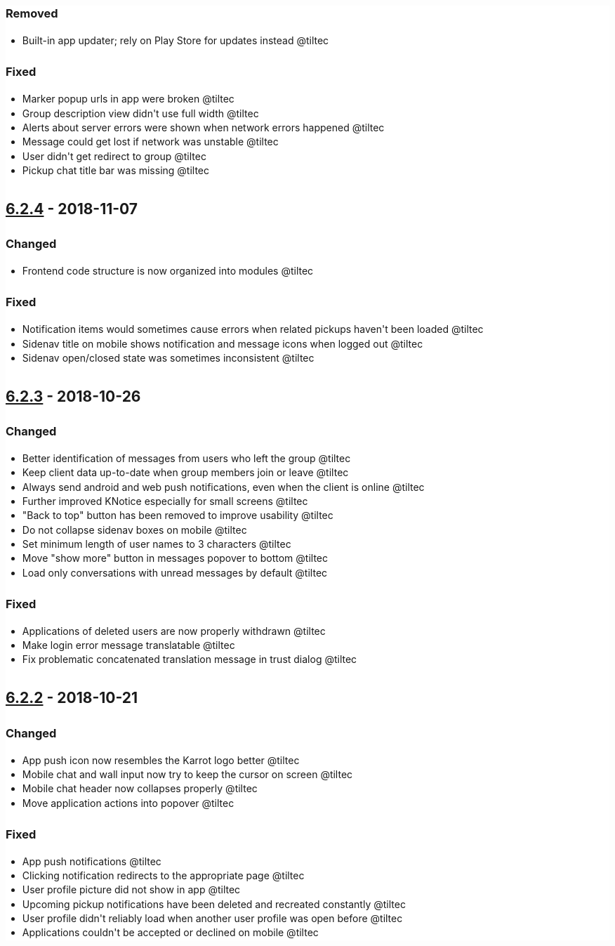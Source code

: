 ### Removed
- Built-in app updater; rely on Play Store for updates instead @tiltec

### Fixed
- Marker popup urls in app were broken @tiltec
- Group description view didn't use full width @tiltec
- Alerts about server errors were shown when network errors happened @tiltec
- Message could get lost if network was unstable @tiltec
- User didn't get redirect to group @tiltec
- Pickup chat title bar was missing @tiltec

## [6.2.4] - 2018-11-07
### Changed
- Frontend code structure is now organized into modules @tiltec

### Fixed
- Notification items would sometimes cause errors when related pickups haven't been loaded @tiltec
- Sidenav title on mobile shows notification and message icons when logged out @tiltec
- Sidenav open/closed state was sometimes inconsistent @tiltec

## [6.2.3] - 2018-10-26
### Changed
- Better identification of messages from users who left the group @tiltec
- Keep client data up-to-date when group members join or leave @tiltec
- Always send android and web push notifications, even when the client is online @tiltec
- Further improved KNotice especially for small screens @tiltec
- "Back to top" button has been removed to improve usability @tiltec
- Do not collapse sidenav boxes on mobile @tiltec
- Set minimum length of user names to 3 characters @tiltec
- Move "show more" button in messages popover to bottom @tiltec
- Load only conversations with unread messages by default @tiltec

### Fixed
- Applications of deleted users are now properly withdrawn @tiltec
- Make login error message translatable @tiltec
- Fix problematic concatenated translation message in trust dialog @tiltec

## [6.2.2] - 2018-10-21
### Changed
- App push icon now resembles the Karrot logo better @tiltec
- Mobile chat and wall input now try to keep the cursor on screen @tiltec
- Mobile chat header now collapses properly @tiltec
- Move application actions into popover @tiltec

### Fixed
- App push notifications @tiltec
- Clicking notification redirects to the appropriate page @tiltec
- User profile picture did not show in app @tiltec
- Upcoming pickup notifications have been deleted and recreated constantly @tiltec
- User profile didn't reliably load when another user profile was open before @tiltec
- Applications couldn't be accepted or declined on mobile @tiltec


[#709]: https://github.com/karrot-dev/karrot-frontend/issues/709
[#837]: https://github.com/karrot-dev/karrot-frontend/issues/837
[#891]: https://github.com/karrot-dev/karrot-frontend/issues/891
[#986]: https://github.com/karrot-dev/karrot-frontend/issues/986
[#1020]: https://github.com/karrot-dev/karrot-frontend/issues/1020
[#1038]: https://github.com/karrot-dev/karrot-frontend/issues/1038
[#1063]: https://github.com/karrot-dev/karrot-frontend/issues/1063
[#1065]: https://github.com/karrot-dev/karrot-frontend/issues/1065
[#1070]: https://github.com/karrot-dev/karrot-frontend/issues/1070
[#1071]: https://github.com/karrot-dev/karrot-frontend/issues/1071
[#1077]: https://github.com/karrot-dev/karrot-frontend/issues/1077
[#1079]: https://github.com/karrot-dev/karrot-frontend/issues/1079
[#1082]: https://github.com/karrot-dev/karrot-frontend/issues/1082
[#1088]: https://github.com/karrot-dev/karrot-frontend/issues/1088
[#1097]: https://github.com/karrot-dev/karrot-frontend/issues/1097
[#1099]: https://github.com/karrot-dev/karrot-frontend/issues/1099
[#1112]: https://github.com/karrot-dev/karrot-frontend/issues/1112
[#1138]: https://github.com/karrot-dev/karrot-frontend/issues/1138
[#1139]: https://github.com/karrot-dev/karrot-frontend/issues/1139
[#1140]: https://github.com/karrot-dev/karrot-frontend/issues/1140
[#1147]: https://github.com/karrot-dev/karrot-frontend/issues/1147
[#1157]: https://github.com/karrot-dev/karrot-frontend/issues/1157
[#1174]: https://github.com/karrot-dev/karrot-frontend/issues/1174
[#1178]: https://github.com/karrot-dev/karrot-frontend/issues/1178
[#1398]: https://github.com/karrot-dev/karrot-frontend/issues/1398
[#1421]: https://github.com/karrot-dev/karrot-frontend/issues/1421
[#1509]: https://github.com/karrot-dev/karrot-frontend/issues/1509
[#1690]: https://github.com/karrot-dev/karrot-frontend/issues/1690
[#1691]: https://github.com/karrot-dev/karrot-frontend/issues/1691
[#1789]: https://github.com/karrot-dev/karrot-frontend/issues/1789
[#1799]: https://github.com/karrot-dev/karrot-frontend/issues/1799
[#1982]: https://github.com/karrot-dev/karrot-frontend/issues/1982
[#1987]: https://github.com/karrot-dev/karrot-frontend/issues/1987
[#2062]: https://github.com/karrot-dev/karrot-frontend/issues/2062
[#2128]: https://github.com/karrot-dev/karrot-frontend/issues/2128
[#2149]: https://github.com/karrot-dev/karrot-frontend/issues/2149
[#2151]: https://github.com/karrot-dev/karrot-frontend/issues/2151
[#2157]: https://github.com/karrot-dev/karrot-frontend/issues/2157
[#2161]: https://github.com/karrot-dev/karrot-frontend/issues/2161
[#2207]: https://github.com/karrot-dev/karrot-frontend/issues/2207
[#2210]: https://github.com/karrot-dev/karrot-frontend/issues/2210
[#2211]: https://github.com/karrot-dev/karrot-frontend/issues/2211
[#2212]: https://github.com/karrot-dev/karrot-frontend/issues/2212
[#2230]: https://github.com/karrot-dev/karrot-frontend/issues/2230
[#2231]: https://github.com/karrot-dev/karrot-frontend/issues/2231
[#2232]: https://github.com/karrot-dev/karrot-frontend/issues/2232
[#2234]: https://github.com/karrot-dev/karrot-frontend/issues/2234
[#2245]: https://github.com/karrot-dev/karrot-frontend/issues/2245
[#2266]: https://github.com/karrot-dev/karrot-frontend/issues/2266
[#2271]: https://github.com/karrot-dev/karrot-frontend/issues/2271
[#2283]: https://github.com/karrot-dev/karrot-frontend/issues/2283
[#2293]: https://github.com/karrot-dev/karrot-frontend/issues/2293
[#2297]: https://github.com/karrot-dev/karrot-frontend/issues/2297
[#2303]: https://github.com/karrot-dev/karrot-frontend/issues/2303
[#2306]: https://github.com/karrot-dev/karrot-frontend/issues/2306
[#2313]: https://github.com/karrot-dev/karrot-frontend/issues/2313
[#2317]: https://github.com/karrot-dev/karrot-frontend/issues/2317
[#2319]: https://github.com/karrot-dev/karrot-frontend/issues/2319
[#2321]: https://github.com/karrot-dev/karrot-frontend/issues/2321
[#2333]: https://github.com/karrot-dev/karrot-frontend/issues/2333
[#2340]: https://github.com/karrot-dev/karrot-frontend/issues/2340
[#2345]: https://github.com/karrot-dev/karrot-frontend/issues/2345
[#2348]: https://github.com/karrot-dev/karrot-frontend/issues/2348
[#2349]: https://github.com/karrot-dev/karrot-frontend/issues/2349
[#2352]: https://github.com/karrot-dev/karrot-frontend/issues/2352
[#2364]: https://github.com/karrot-dev/karrot-frontend/issues/2364
[#2368]: https://github.com/karrot-dev/karrot-frontend/issues/2368
[#2371]: https://github.com/karrot-dev/karrot-frontend/issues/2371
[#2372]: https://github.com/karrot-dev/karrot-frontend/issues/2372
[#2373]: https://github.com/karrot-dev/karrot-frontend/issues/2373
[#2377]: https://github.com/karrot-dev/karrot-frontend/issues/2377
[#2383]: https://github.com/karrot-dev/karrot-frontend/issues/2383
[#2387]: https://github.com/karrot-dev/karrot-frontend/issues/2387
[#2396]: https://github.com/karrot-dev/karrot-frontend/issues/2396
[#2405]: https://github.com/karrot-dev/karrot-frontend/issues/2405
[#2406]: https://github.com/karrot-dev/karrot-frontend/issues/2406
[#2407]: https://github.com/karrot-dev/karrot-frontend/issues/2407
[#2417]: https://github.com/karrot-dev/karrot-frontend/issues/2417
[#2421]: https://github.com/karrot-dev/karrot-frontend/issues/2421
[#2428]: https://github.com/karrot-dev/karrot-frontend/issues/2428
[#2444]: https://github.com/karrot-dev/karrot-frontend/issues/2444
[#2445]: https://github.com/karrot-dev/karrot-frontend/issues/2445
[#2451]: https://github.com/karrot-dev/karrot-frontend/issues/2451
[#2455]: https://github.com/karrot-dev/karrot-frontend/issues/2455
[#2457]: https://github.com/karrot-dev/karrot-frontend/issues/2457
[#2467]: https://github.com/karrot-dev/karrot-frontend/issues/2467
[#2470]: https://github.com/karrot-dev/karrot-frontend/issues/2470
[#2473]: https://github.com/karrot-dev/karrot-frontend/issues/2473
[#2475]: https://github.com/karrot-dev/karrot-frontend/issues/2475
[#2479]: https://github.com/karrot-dev/karrot-frontend/issues/2479
[#2482]: https://github.com/karrot-dev/karrot-frontend/issues/2482
[#2483]: https://github.com/karrot-dev/karrot-frontend/issues/2483
[#2486]: https://github.com/karrot-dev/karrot-frontend/issues/2486
[#2493]: https://github.com/karrot-dev/karrot-frontend/issues/2493
[#2516]: https://github.com/karrot-dev/karrot-frontend/issues/2516
[#2520]: https://github.com/karrot-dev/karrot-frontend/issues/2520
[#2555]: https://github.com/karrot-dev/karrot-frontend/issues/2555
[#2560]: https://github.com/karrot-dev/karrot-frontend/issues/2560
[#2567]: https://github.com/karrot-dev/karrot-frontend/issues/2567
[#2577]: https://github.com/karrot-dev/karrot-frontend/issues/2577
[#2581]: https://github.com/karrot-dev/karrot-frontend/issues/2581
[#2584]: https://github.com/karrot-dev/karrot-frontend/issues/2584
[#2585]: https://github.com/karrot-dev/karrot-frontend/issues/2585
[#2589]: https://github.com/karrot-dev/karrot-frontend/issues/2589
[#2602]: https://github.com/karrot-dev/karrot-frontend/issues/2602
[#2609]: https://github.com/karrot-dev/karrot-frontend/issues/2609
[#2610]: https://github.com/karrot-dev/karrot-frontend/issues/2610
[#2612]: https://github.com/karrot-dev/karrot-frontend/issues/2612
[#2614]: https://github.com/karrot-dev/karrot-frontend/issues/2614
[#2618]: https://github.com/karrot-dev/karrot-frontend/issues/2618
[#2620]: https://github.com/karrot-dev/karrot-frontend/issues/2620
[#2621]: https://github.com/karrot-dev/karrot-frontend/issues/2621
[#2622]: https://github.com/karrot-dev/karrot-frontend/issues/2622
[#2623]: https://github.com/karrot-dev/karrot-frontend/issues/2623
[#2624]: https://github.com/karrot-dev/karrot-frontend/issues/2624
[#2630]: https://github.com/karrot-dev/karrot-frontend/issues/2630
[#2631]: https://github.com/karrot-dev/karrot-frontend/issues/2631
[#2635]: https://github.com/karrot-dev/karrot-frontend/issues/2635
[#2643]: https://github.com/karrot-dev/karrot-frontend/issues/2643
[#2651]: https://github.com/karrot-dev/karrot-frontend/issues/2651
[#2654]: https://github.com/karrot-dev/karrot-frontend/issues/2654
[#2655]: https://github.com/karrot-dev/karrot-frontend/issues/2655
[#2660]: https://github.com/karrot-dev/karrot-frontend/issues/2660
[#2662]: https://github.com/karrot-dev/karrot-frontend/issues/2662
[#2663]: https://github.com/karrot-dev/karrot-frontend/issues/2663
[#2677]: https://github.com/karrot-dev/karrot-frontend/issues/2677
[Unreleased]: https://github.com/karrot-dev/karrot-frontend/compare/v13.0.1...HEAD
[13.0.1]: https://github.com/karrot-dev/karrot-frontend/compare/v13.0.0...v13.0.1
[13.0.0]: https://github.com/karrot-dev/karrot-frontend/compare/v12.1.0...v13.0.0
[12.1.0]: https://github.com/karrot-dev/karrot-frontend/compare/v12.0.1...v12.1.0
[12.0.1]: https://github.com/karrot-dev/karrot-frontend/compare/v12.0.0...v12.0.1
[12.0.0]: https://github.com/karrot-dev/karrot-frontend/compare/v11.0.1...v12.0.0
[11.0.1]: https://github.com/karrot-dev/karrot-frontend/compare/v11.0.0...v11.0.1
[11.0.0]: https://github.com/karrot-dev/karrot-frontend/compare/v10.0.4...v11.0.0
[10.0.4]: https://github.com/karrot-dev/karrot-frontend/compare/v10.0.3...v10.0.4
[10.0.3]: https://github.com/karrot-dev/karrot-frontend/compare/v10.0.2...v10.0.3
[10.0.2]: https://github.com/karrot-dev/karrot-frontend/compare/v10.0.1...v10.0.2
[10.0.1]: https://github.com/karrot-dev/karrot-frontend/compare/v10.0.0...v10.0.1
[10.0.0]: https://github.com/karrot-dev/karrot-frontend/compare/v9.8.1...v10.0.0
[9.8.1]: https://github.com/karrot-dev/karrot-frontend/compare/v9.8.0...v9.8.1
[9.8.0]: https://github.com/karrot-dev/karrot-frontend/compare/v9.7.0...v9.8.0
[9.7.0]: https://github.com/karrot-dev/karrot-frontend/compare/v9.6.1...v9.7.0
[9.6.1]: https://github.com/karrot-dev/karrot-frontend/compare/v9.6.0...v9.6.1
[9.6.0]: https://github.com/karrot-dev/karrot-frontend/compare/v9.5.1...v9.6.0
[9.5.1]: https://github.com/karrot-dev/karrot-frontend/compare/v9.5.0...v9.5.1
[9.5.0]: https://github.com/karrot-dev/karrot-frontend/compare/v9.4.0...v9.5.0
[9.4.0]: https://github.com/karrot-dev/karrot-frontend/compare/v9.3.0...v9.4.0
[9.3.0]: https://github.com/karrot-dev/karrot-frontend/compare/v9.2.0...v9.3.0
[9.2.0]: https://github.com/karrot-dev/karrot-frontend/compare/v9.1.0...v9.2.0
[9.1.0]: https://github.com/karrot-dev/karrot-frontend/compare/v9.0.0...v9.1.0
[9.0.0]: https://github.com/karrot-dev/karrot-frontend/compare/v8.8.1...v9.0.0
[8.8.1]: https://github.com/karrot-dev/karrot-frontend/compare/v8.8.0...v8.8.1
[8.8.0]: https://github.com/karrot-dev/karrot-frontend/compare/v8.7.2...v8.8.0
[8.7.2]: https://github.com/karrot-dev/karrot-frontend/compare/v8.7.1...v8.7.2
[8.7.1]: https://github.com/karrot-dev/karrot-frontend/compare/v8.6.0...v8.7.1
[8.6.0]: https://github.com/karrot-dev/karrot-frontend/compare/v8.5.2...v8.6.0
[8.5.2]: https://github.com/karrot-dev/karrot-frontend/compare/v8.5.1...v8.5.2
[8.5.1]: https://github.com/karrot-dev/karrot-frontend/compare/v8.5.0...v8.5.1
[8.5.0]: https://github.com/karrot-dev/karrot-frontend/compare/v8.4.0...v8.5.0
[8.4.0]: https://github.com/karrot-dev/karrot-frontend/compare/v8.3.0...v8.4.0
[8.3.0]: https://github.com/karrot-dev/karrot-frontend/compare/v8.2.0...v8.3.0
[8.2.0]: https://github.com/karrot-dev/karrot-frontend/compare/v8.1.2...v8.2.0
[8.1.2]: https://github.com/karrot-dev/karrot-frontend/compare/v8.1.1...v8.1.2
[8.1.1]: https://github.com/karrot-dev/karrot-frontend/compare/v8.1.0...v8.1.1
[8.1.0]: https://github.com/karrot-dev/karrot-frontend/compare/v8.0.0...v8.1.0
[8.0.0]: https://github.com/karrot-dev/karrot-frontend/compare/v7.4.2...v8.0.0
[7.4.2]: https://github.com/karrot-dev/karrot-frontend/compare/v7.4.1...v7.4.2
[7.4.1]: https://github.com/karrot-dev/karrot-frontend/compare/v7.4.0...v7.4.1
[7.4.0]: https://github.com/karrot-dev/karrot-frontend/compare/v7.3.0...v7.4.0
[7.3.0]: https://github.com/karrot-dev/karrot-frontend/compare/v7.2.4...v7.3.0
[7.2.4]: https://github.com/karrot-dev/karrot-frontend/compare/v7.2.3...v7.2.4
[7.2.3]: https://github.com/karrot-dev/karrot-frontend/compare/v7.2.2...v7.2.3
[7.2.2]: https://github.com/karrot-dev/karrot-frontend/compare/v7.2.1...v7.2.2
[7.2.1]: https://github.com/karrot-dev/karrot-frontend/compare/v7.2.0...v7.2.1
[7.2.0]: https://github.com/karrot-dev/karrot-frontend/compare/v7.1.0...v7.2.0
[7.1.0]: https://github.com/karrot-dev/karrot-frontend/compare/v7.0.0...v7.1.0
[7.0.0]: https://github.com/karrot-dev/karrot-frontend/compare/v6.5.0...v7.0.0
[6.5.0]: https://github.com/karrot-dev/karrot-frontend/compare/v6.4.0...v6.5.0
[6.4.0]: https://github.com/karrot-dev/karrot-frontend/compare/v6.3.0...v6.4.0
[6.3.0]: https://github.com/karrot-dev/karrot-frontend/compare/v6.2.9...v6.3.0
[6.2.9]: https://github.com/karrot-dev/karrot-frontend/compare/v6.2.8...v6.2.9
[6.2.8]: https://github.com/karrot-dev/karrot-frontend/compare/v6.2.7...v6.2.8
[6.2.7]: https://github.com/karrot-dev/karrot-frontend/compare/v6.2.6...v6.2.7
[6.2.6]: https://github.com/karrot-dev/karrot-frontend/compare/v6.2.5...v6.2.6
[6.2.5]: https://github.com/karrot-dev/karrot-frontend/compare/v6.2.4...v6.2.5
[6.2.4]: https://github.com/karrot-dev/karrot-frontend/compare/v6.2.3...v6.2.4
[6.2.3]: https://github.com/karrot-dev/karrot-frontend/compare/v6.2.2...v6.2.3
[6.2.2]: https://github.com/karrot-dev/karrot-frontend/compare/v6.2.1...v6.2.2
[6.2.1]: https://github.com/karrot-dev/karrot-frontend/compare/v6.2.0...v6.2.1
[6.2.0]: https://github.com/karrot-dev/karrot-frontend/compare/v6.1.0...v6.2.0
[6.1.0]: https://github.com/karrot-dev/karrot-frontend/compare/v6.0.0...v6.1.0
[6.0.0]: https://github.com/karrot-dev/karrot-frontend/compare/v5.0.0...v6.0.0
[5.0.0]: https://github.com/karrot-dev/karrot-frontend/compare/v4.0.0...v5.0.0
[4.0.0]: https://github.com/karrot-dev/karrot-frontend/compare/v3.0.0...v4.0.0
[3.0.0]: https://github.com/karrot-dev/karrot-frontend/compare/v2.0.0...v3.0.0
[2.0.0]: https://github.com/karrot-dev/karrot-frontend/compare/v1.0.0...v2.0.0
[1.0.0]: https://github.com/karrot-dev/karrot-frontend/releases/tag/v1.0.0